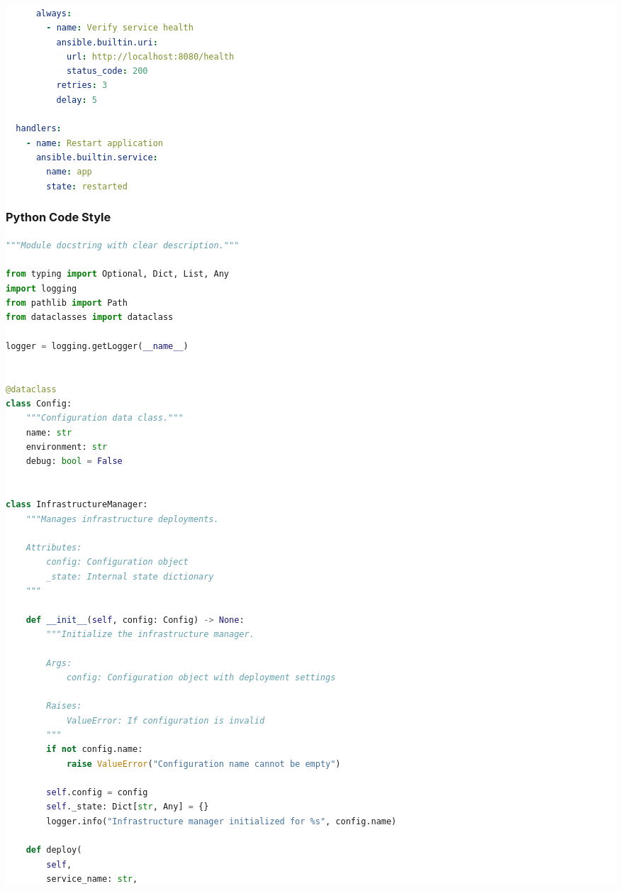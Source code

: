 ```yaml
      always:
        - name: Verify service health
          ansible.builtin.uri:
            url: http://localhost:8080/health
            status_code: 200
          retries: 3
          delay: 5
  
  handlers:
    - name: Restart application
      ansible.builtin.service:
        name: app
        state: restarted
```

### Python Code Style

```python
"""Module docstring with clear description."""

from typing import Optional, Dict, List, Any
import logging
from pathlib import Path
from dataclasses import dataclass

logger = logging.getLogger(__name__)


@dataclass
class Config:
    """Configuration data class."""
    name: str
    environment: str
    debug: bool = False


class InfrastructureManager:
    """Manages infrastructure deployments.
    
    Attributes:
        config: Configuration object
        _state: Internal state dictionary
    """

    def __init__(self, config: Config) -> None:
        """Initialize the infrastructure manager.
        
        Args:
            config: Configuration object with deployment settings
            
        Raises:
            ValueError: If configuration is invalid
        """
        if not config.name:
            raise ValueError("Configuration name cannot be empty")
        
        self.config = config
        self._state: Dict[str, Any] = {}
        logger.info("Infrastructure manager initialized for %s", config.name)

    def deploy(
        self, 
        service_name: str,
```